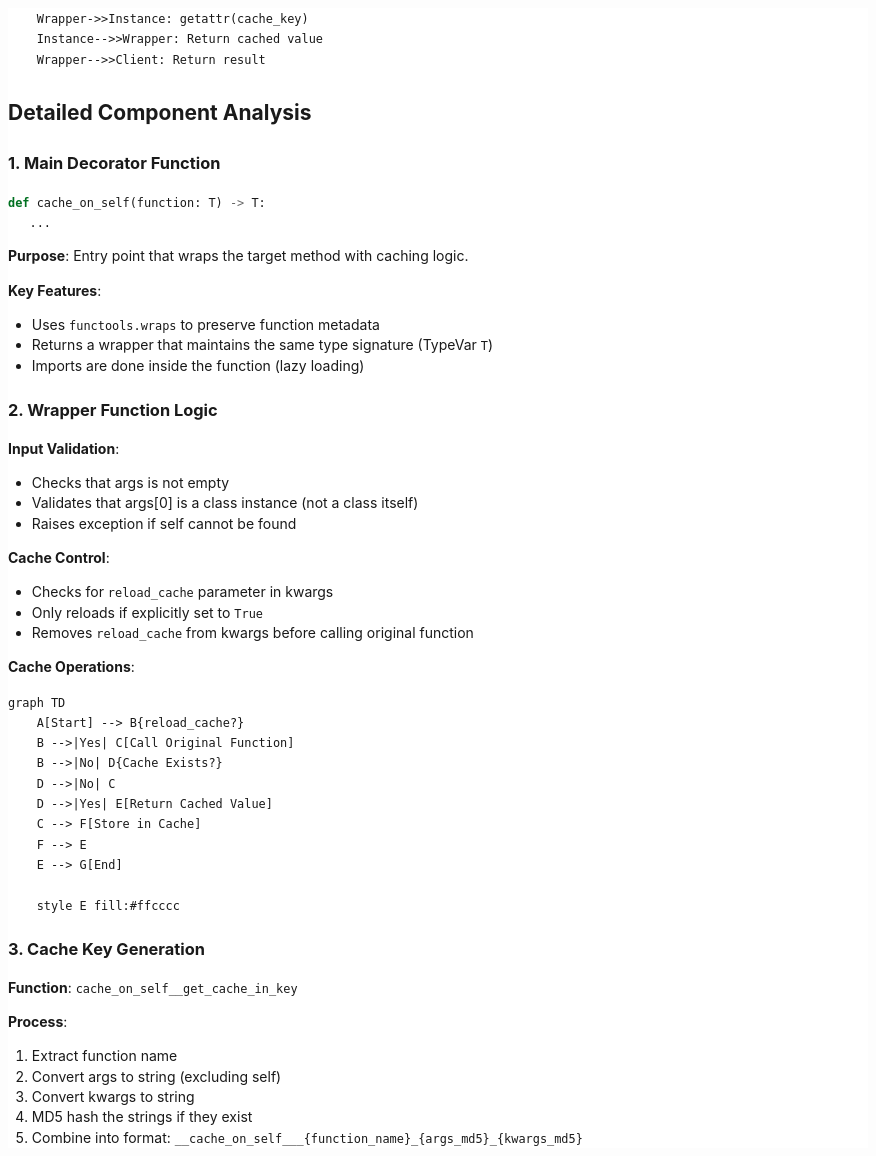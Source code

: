 ```mermaid
    Wrapper->>Instance: getattr(cache_key)
    Instance-->>Wrapper: Return cached value
    Wrapper-->>Client: Return result
```

## Detailed Component Analysis

### 1. Main Decorator Function

```python
def cache_on_self(function: T) -> T:
   ...
```

**Purpose**: Entry point that wraps the target method with caching logic.

**Key Features**:
- Uses `functools.wraps` to preserve function metadata
- Returns a wrapper that maintains the same type signature (TypeVar `T`)
- Imports are done inside the function (lazy loading)

### 2. Wrapper Function Logic

**Input Validation**:
- Checks that args is not empty
- Validates that args[0] is a class instance (not a class itself)
- Raises exception if self cannot be found

**Cache Control**:
- Checks for `reload_cache` parameter in kwargs
- Only reloads if explicitly set to `True`
- Removes `reload_cache` from kwargs before calling original function

**Cache Operations**:
```mermaid
graph TD
    A[Start] --> B{reload_cache?}
    B -->|Yes| C[Call Original Function]
    B -->|No| D{Cache Exists?}
    D -->|No| C
    D -->|Yes| E[Return Cached Value]
    C --> F[Store in Cache]
    F --> E
    E --> G[End]
    
    style E fill:#ffcccc
```

### 3. Cache Key Generation

**Function**: `cache_on_self__get_cache_in_key`

**Process**:
1. Extract function name
2. Convert args to string (excluding self)
3. Convert kwargs to string
4. MD5 hash the strings if they exist
5. Combine into format: `__cache_on_self___{function_name}_{args_md5}_{kwargs_md5}`
